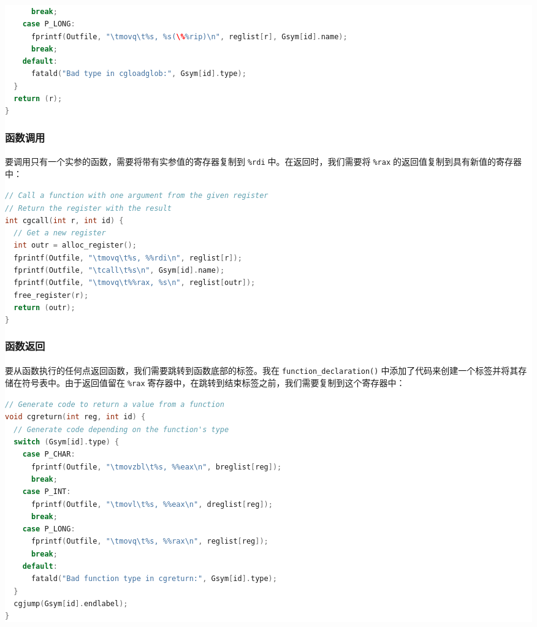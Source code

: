 ```c
      break;
    case P_LONG:
      fprintf(Outfile, "\tmovq\t%s, %s(\%%rip)\n", reglist[r], Gsym[id].name);
      break;
    default:
      fatald("Bad type in cgloadglob:", Gsym[id].type);
  }
  return (r);
}
```

### 函数调用

要调用只有一个实参的函数，需要将带有实参值的寄存器复制到 `%rdi` 中。在返回时，我们需要将 `%rax` 的返回值复制到具有新值的寄存器中：

```c
// Call a function with one argument from the given register
// Return the register with the result
int cgcall(int r, int id) {
  // Get a new register
  int outr = alloc_register();
  fprintf(Outfile, "\tmovq\t%s, %%rdi\n", reglist[r]);
  fprintf(Outfile, "\tcall\t%s\n", Gsym[id].name);
  fprintf(Outfile, "\tmovq\t%%rax, %s\n", reglist[outr]);
  free_register(r);
  return (outr);
}
```

### 函数返回

要从函数执行的任何点返回函数，我们需要跳转到函数底部的标签。我在 `function_declaration()` 中添加了代码来创建一个标签并将其存储在符号表中。由于返回值留在 `%rax` 寄存器中，在跳转到结束标签之前，我们需要复制到这个寄存器中：

```c
// Generate code to return a value from a function
void cgreturn(int reg, int id) {
  // Generate code depending on the function's type
  switch (Gsym[id].type) {
    case P_CHAR:
      fprintf(Outfile, "\tmovzbl\t%s, %%eax\n", breglist[reg]);
      break;
    case P_INT:
      fprintf(Outfile, "\tmovl\t%s, %%eax\n", dreglist[reg]);
      break;
    case P_LONG:
      fprintf(Outfile, "\tmovq\t%s, %%rax\n", reglist[reg]);
      break;
    default:
      fatald("Bad function type in cgreturn:", Gsym[id].type);
  }
  cgjump(Gsym[id].endlabel);
}
```

